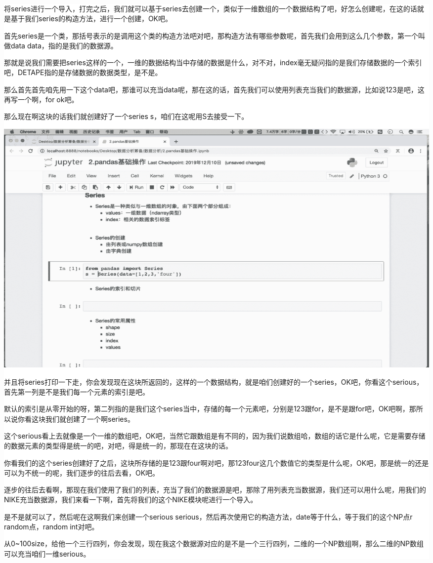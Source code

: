 将series进行一个导入，打完之后，我们就可以基于series去创建一个，类似于一维数组的一个数据结构了吧，好怎么创建呢，在这的话就是基于我们series的构造方法，进行一个创建，OK吧。

首先series是一个类，那括号表示的是调用这个类的构造方法吧对吧，那构造方法有哪些参数呢，首先我们会用到这么几个参数，第一个叫做data data，指的是我们的数据源。

那就是说我们需要把series这样的一个，一维的数据结构当中存储的数据是什么，对不对，index毫无疑问指的是我们存储数据的一个索引吧，DETAPE指的是存储数据的数据类型，是不是。

那么首先首先咱先用一下这个data吧，那谁可以充当data呢，那在这的话，首先我们可以使用列表充当我们的数据源，比如说123是吧，这再写一个啊，for ok吧。

那么现在啊这块的话我们就创建好了一个series s，咱们在这呢用S去接受一下。

![](img/4b22a1e22a7a5e9d9efb36b72d630a60_15.png)

并且将series打印一下走，你会发现现在这块所返回的，这样的一个数据结构，就是咱们创建好的一个series，OK吧，你看这个serious，首先第一列是不是我们每一个元素的索引是吧。

默认的索引是从零开始的呀，第二列指的是我们这个series当中，存储的每一个元素吧，分别是123跟for，是不是跟for吧，OK吧啊，那所以说你看这块我们就创建了一个啊series。

这个serious看上去就像是一个一维的数组吧，OK吧，当然它跟数组是有不同的，因为我们说数组哈，数组的话它是什么呢，它是需要存储的数据元素的类型得是统一的吧，对吧，得是统一的，那现在在这块的话。

你看我们的这个series创建好了之后，这块所存储的是123跟four啊对吧，那123four这几个数值它的类型是什么呢，OK吧，那是统一的还是可以为不统一的呢，我们逐步的往后去看，OK吧。

逐步的往后去看啊，那现在我们使用了我们的列表，充当了我们的数据源是吧，那除了用列表充当数据源，我们还可以用什么呢，用我们的NIKE充当数据源，我们来看一下啊，首先将我们的这个NIKE模块呢进行一个导入。

是不是就可以了，然后呢在这啊我们来创建一个serious serious，然后再次使用它的构造方法，date等于什么，等于我们的这个NP点r random点，random int对吧。

从0~100size，给他一个三行四列，你会发现，现在我这个数据源对应的是不是一个三行四列，二维的一个NP数组啊，那么二维的NP数组可以充当咱们一维serious。


